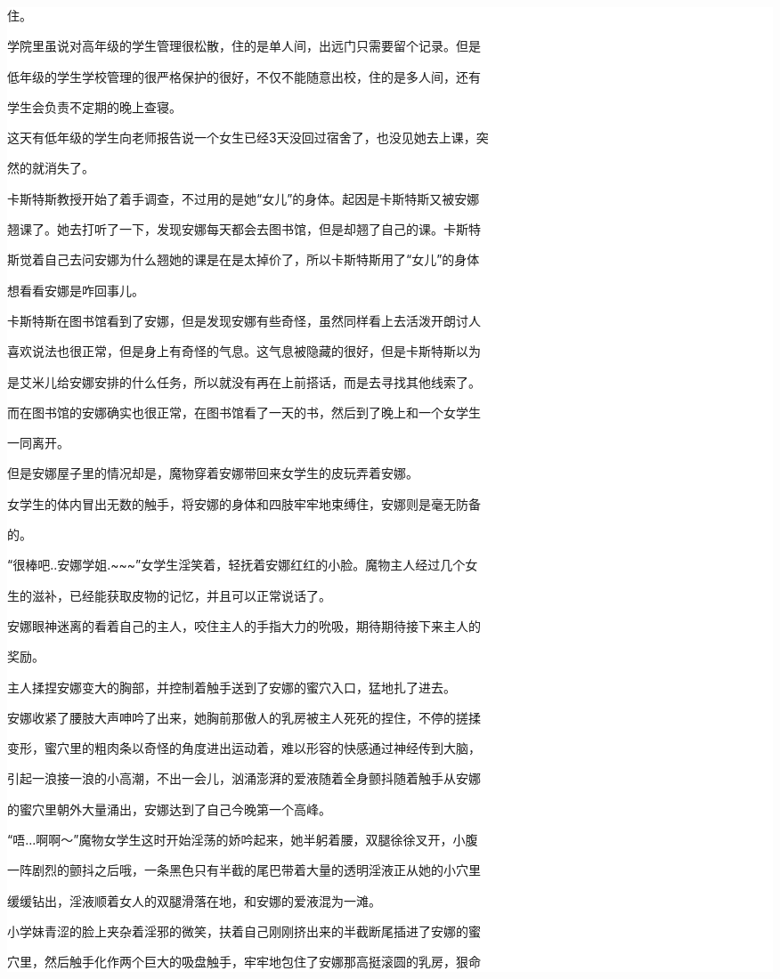 住。

学院里虽说对高年级的学生管理很松散，住的是单人间，出远门只需要留个记录。但是

低年级的学生学校管理的很严格保护的很好，不仅不能随意出校，住的是多人间，还有

学生会负责不定期的晚上查寝。

这天有低年级的学生向老师报告说一个女生已经3天没回过宿舍了，也没见她去上课，突

然的就消失了。

卡斯特斯教授开始了着手调查，不过用的是她“女儿”的身体。起因是卡斯特斯又被安娜

翘课了。她去打听了一下，发现安娜每天都会去图书馆，但是却翘了自己的课。卡斯特

斯觉着自己去问安娜为什么翘她的课是在是太掉价了，所以卡斯特斯用了“女儿”的身体

想看看安娜是咋回事儿。

卡斯特斯在图书馆看到了安娜，但是发现安娜有些奇怪，虽然同样看上去活泼开朗讨人

喜欢说法也很正常，但是身上有奇怪的气息。这气息被隐藏的很好，但是卡斯特斯以为

是艾米儿给安娜安排的什么任务，所以就没有再在上前搭话，而是去寻找其他线索了。



而在图书馆的安娜确实也很正常，在图书馆看了一天的书，然后到了晚上和一个女学生

一同离开。

但是安娜屋子里的情况却是，魔物穿着安娜带回来女学生的皮玩弄着安娜。

女学生的体内冒出无数的触手，将安娜的身体和四肢牢牢地束缚住，安娜则是毫无防备

的。

“很棒吧..安娜学姐.~~~”女学生淫笑着，轻抚着安娜红红的小脸。魔物主人经过几个女

生的滋补，已经能获取皮物的记忆，并且可以正常说话了。

安娜眼神迷离的看着自己的主人，咬住主人的手指大力的吮吸，期待期待接下来主人的

奖励。

主人揉捏安娜变大的胸部，并控制着触手送到了安娜的蜜穴入口，猛地扎了进去。

安娜收紧了腰肢大声呻吟了出来，她胸前那傲人的乳房被主人死死的捏住，不停的搓揉

变形，蜜穴里的粗肉条以奇怪的角度进出运动着，难以形容的快感通过神经传到大脑，

引起一浪接一浪的小高潮，不出一会儿，汹涌澎湃的爱液随着全身颤抖随着触手从安娜

的蜜穴里朝外大量涌出，安娜达到了自己今晚第一个高峰。

“唔...啊啊～”魔物女学生这时开始淫荡的娇吟起来，她半躬着腰，双腿徐徐叉开，小腹

一阵剧烈的颤抖之后哦，一条黑色只有半截的尾巴带着大量的透明淫液正从她的小穴里

缓缓钻出，淫液顺着女人的双腿滑落在地，和安娜的爱液混为一滩。

小学妹青涩的脸上夹杂着淫邪的微笑，扶着自己刚刚挤出来的半截断尾插进了安娜的蜜

穴里，然后触手化作两个巨大的吸盘触手，牢牢地包住了安娜那高挺滚圆的乳房，狠命
